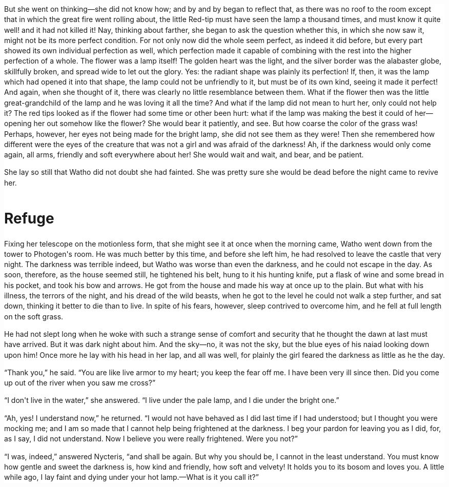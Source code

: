 But she went on thinking—she did not know how; and by and by began to reflect that, as there was no roof to the room except that in which the great fire went rolling about, the little Red-tip must have seen the lamp a thousand times, and must know it quite well! and it had not killed it! Nay, thinking about farther, she began to ask the question whether this, in which she now saw it, might not be its more perfect condition. For not only now did the whole seem perfect, as indeed it did before, but every part showed its own individual perfection as well, which perfection made it capable of combining with the rest into the higher perfection of a whole. The flower was a lamp itself! The golden heart was the light, and the silver border was the alabaster globe, skillfully broken, and spread wide to let out the glory. Yes: the radiant shape was plainly its perfection! If, then, it was the lamp which had opened it into that shape, the lamp could not be unfriendly to it, but must be of its own kind, seeing it made it perfect! And again, when she thought of it, there was clearly no little resemblance between them. What if the flower then was the little great-grandchild of the lamp and he was loving it all the time? And what if the lamp did not mean to hurt her, only could not help it? The red tips looked as if the flower had some time or other been hurt: what if the lamp was making the best it could of her—opening her out somehow like the flower? She would bear it patiently, and see. But how coarse the color of the grass was! Perhaps, however, her eyes not being made for the bright lamp, she did not see them as they were! Then she remembered how different were the eyes of the creature that was not a girl and was afraid of the darkness! Ah, if the darkness would only come again, all arms, friendly and soft everywhere about her! She would wait and wait, and bear, and be patient.

She lay so still that Watho did not doubt she had fainted. She was pretty sure she would be dead before the night came to revive her.

Refuge
======

Fixing her telescope on the motionless form, that she might see it at once when the morning came, Watho went down from the tower to Photogen's room. He was much better by this time, and before she left him, he had resolved to leave the castle that very night. The darkness was terrible indeed, but Watho was worse than even the darkness, and he could not escape in the day. As soon, therefore, as the house seemed still, he tightened his belt, hung to it his hunting knife, put a flask of wine and some bread in his pocket, and took his bow and arrows. He got from the house and made his way at once up to the plain. But what with his illness, the terrors of the night, and his dread of the wild beasts, when he got to the level he could not walk a step further, and sat down, thinking it better to die than to live. In spite of his fears, however, sleep contrived to overcome him, and he fell at full length on the soft grass.

He had not slept long when he woke with such a strange sense of comfort and security that he thought the dawn at last must have arrived. But it was dark night about him. And the sky—no, it was not the sky, but the blue eyes of his naiad looking down upon him! Once more he lay with his head in her lap, and all was well, for plainly the girl feared the darkness as little as he the day.

“Thank you,” he said. “You are like live armor to my heart; you keep the fear off me. I have been very ill since then. Did you come up out of the river when you saw me cross?”

“I don't live in the water,” she answered. “I live under the pale lamp, and I die under the bright one.”

“Ah, yes! I understand now,” he returned. “I would not have behaved as I did last time if I had understood; but I thought you were mocking me; and I am so made that I cannot help being frightened at the darkness. I beg your pardon for leaving you as I did, for, as I say, I did not understand. Now I believe you were really frightened. Were you not?”

“I was, indeed,” answered Nycteris, “and shall be again. But why you should be, I cannot in the least understand. You must know how gentle and sweet the darkness is, how kind and friendly, how soft and velvety! It holds you to its bosom and loves you. A little while ago, I lay faint and dying under your hot lamp.—What is it you call it?”
